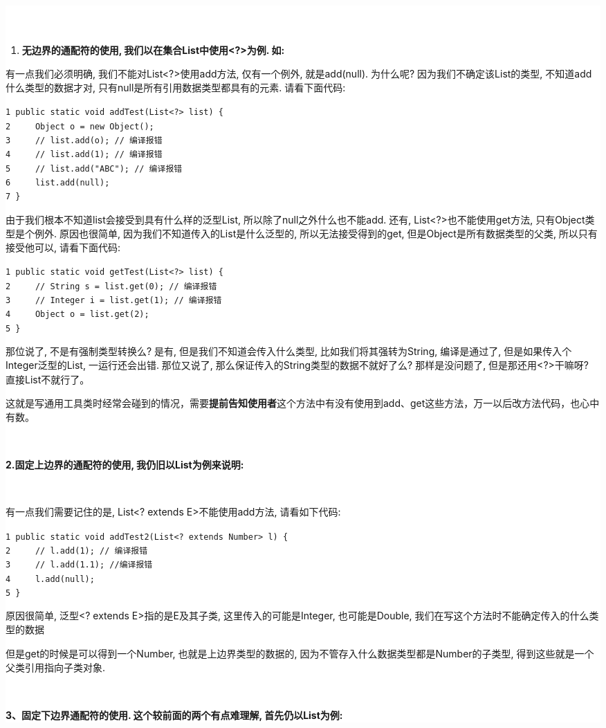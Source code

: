 <br/>

<br/>

1. **无边界的通配符的使用, 我们以在集合List中使用<?>为例. 如:**

有一点我们必须明确, 我们不能对List<?>使用add方法, 仅有一个例外, 就是add(null). 为什么呢? 因为我们不确定该List的类型, 不知道add什么类型的数据才对, 只有null是所有引用数据类型都具有的元素. 请看下面代码:

```
1 public static void addTest(List<?> list) {
2     Object o = new Object();
3     // list.add(o); // 编译报错
4     // list.add(1); // 编译报错
5     // list.add("ABC"); // 编译报错
6     list.add(null);
7 }
```

由于我们根本不知道list会接受到具有什么样的泛型List, 所以除了null之外什么也不能add.
还有, List<?>也不能使用get方法, 只有Object类型是个例外. 原因也很简单, 因为我们不知道传入的List是什么泛型的, 所以无法接受得到的get, 但是Object是所有数据类型的父类, 所以只有接受他可以, 请看下面代码:

```
1 public static void getTest(List<?> list) {
2     // String s = list.get(0); // 编译报错
3     // Integer i = list.get(1); // 编译报错
4     Object o = list.get(2);
5 }
```

那位说了, 不是有强制类型转换么? 是有, 但是我们不知道会传入什么类型, 比如我们将其强转为String, 编译是通过了, 但是如果传入个Integer泛型的List, 一运行还会出错. 那位又说了, 那么保证传入的String类型的数据不就好了么? 那样是没问题了, 但是那还用<?>干嘛呀? 直接List<String>不就行了。

这就是写通用工具类时经常会碰到的情况，需要**提前告知使用者**这个方法中有没有使用到add、get这些方法，万一以后改方法代码，也心中有数。

<br/>

**2.固定上边界的通配符的使用, 我仍旧以List为例来说明:**

<br/>

有一点我们需要记住的是, List<? extends E>不能使用add方法, 请看如下代码:

```
1 public static void addTest2(List<? extends Number> l) {
2     // l.add(1); // 编译报错
3     // l.add(1.1); //编译报错
4     l.add(null);
5 }
```

原因很简单, 泛型<? extends E>指的是E及其子类, 这里传入的可能是Integer, 也可能是Double, 我们在写这个方法时不能确定传入的什么类型的数据

 但是get的时候是可以得到一个Number, 也就是上边界类型的数据的, 因为不管存入什么数据类型都是Number的子类型, 得到这些就是一个父类引用指向子类对象. 

<br/>

**3、固定下边界通配符的使用. 这个较前面的两个有点难理解, 首先仍以List为例:**
